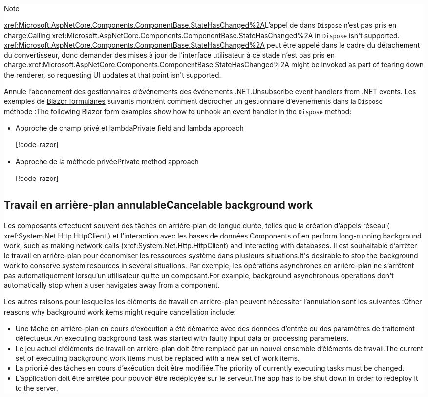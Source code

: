 > [!NOTE]
> <span data-ttu-id="c7e82-224"><xref:Microsoft.AspNetCore.Components.ComponentBase.StateHasChanged%2A>L’appel de dans `Dispose` n’est pas pris en charge.</span><span class="sxs-lookup"><span data-stu-id="c7e82-224">Calling <xref:Microsoft.AspNetCore.Components.ComponentBase.StateHasChanged%2A> in `Dispose` isn't supported.</span></span> <span data-ttu-id="c7e82-225"><xref:Microsoft.AspNetCore.Components.ComponentBase.StateHasChanged%2A> peut être appelé dans le cadre du détachement du convertisseur, donc demander des mises à jour de l’interface utilisateur à ce stade n’est pas pris en charge.</span><span class="sxs-lookup"><span data-stu-id="c7e82-225"><xref:Microsoft.AspNetCore.Components.ComponentBase.StateHasChanged%2A> might be invoked as part of tearing down the renderer, so requesting UI updates at that point isn't supported.</span></span>

<span data-ttu-id="c7e82-226">Annule l’abonnement des gestionnaires d’événements des événements .NET.</span><span class="sxs-lookup"><span data-stu-id="c7e82-226">Unsubscribe event handlers from .NET events.</span></span> <span data-ttu-id="c7e82-227">Les exemples de [ Blazor formulaires](xref:blazor/forms-validation) suivants montrent comment décrocher un gestionnaire d’événements dans la `Dispose` méthode :</span><span class="sxs-lookup"><span data-stu-id="c7e82-227">The following [Blazor form](xref:blazor/forms-validation) examples show how to unhook an event handler in the `Dispose` method:</span></span>

* <span data-ttu-id="c7e82-228">Approche de champ privé et lambda</span><span class="sxs-lookup"><span data-stu-id="c7e82-228">Private field and lambda approach</span></span>

  [!code-razor[](lifecycle/samples_snapshot/event-handler-disposal-1.razor?highlight=23,28)]

* <span data-ttu-id="c7e82-229">Approche de la méthode privée</span><span class="sxs-lookup"><span data-stu-id="c7e82-229">Private method approach</span></span>

  [!code-razor[](lifecycle/samples_snapshot/event-handler-disposal-2.razor?highlight=16,26)]

## <a name="cancelable-background-work"></a><span data-ttu-id="c7e82-230">Travail en arrière-plan annulable</span><span class="sxs-lookup"><span data-stu-id="c7e82-230">Cancelable background work</span></span>

<span data-ttu-id="c7e82-231">Les composants effectuent souvent des tâches en arrière-plan de longue durée, telles que la création d’appels réseau ( <xref:System.Net.Http.HttpClient> ) et l’interaction avec les bases de données.</span><span class="sxs-lookup"><span data-stu-id="c7e82-231">Components often perform long-running background work, such as making network calls (<xref:System.Net.Http.HttpClient>) and interacting with databases.</span></span> <span data-ttu-id="c7e82-232">Il est souhaitable d’arrêter le travail en arrière-plan pour économiser les ressources système dans plusieurs situations.</span><span class="sxs-lookup"><span data-stu-id="c7e82-232">It's desirable to stop the background work to conserve system resources in several situations.</span></span> <span data-ttu-id="c7e82-233">Par exemple, les opérations asynchrones en arrière-plan ne s’arrêtent pas automatiquement lorsqu’un utilisateur quitte un composant.</span><span class="sxs-lookup"><span data-stu-id="c7e82-233">For example, background asynchronous operations don't automatically stop when a user navigates away from a component.</span></span>

<span data-ttu-id="c7e82-234">Les autres raisons pour lesquelles les éléments de travail en arrière-plan peuvent nécessiter l’annulation sont les suivantes :</span><span class="sxs-lookup"><span data-stu-id="c7e82-234">Other reasons why background work items might require cancellation include:</span></span>

* <span data-ttu-id="c7e82-235">Une tâche en arrière-plan en cours d’exécution a été démarrée avec des données d’entrée ou des paramètres de traitement défectueux.</span><span class="sxs-lookup"><span data-stu-id="c7e82-235">An executing background task was started with faulty input data or processing parameters.</span></span>
* <span data-ttu-id="c7e82-236">Le jeu actuel d’éléments de travail en arrière-plan doit être remplacé par un nouvel ensemble d’éléments de travail.</span><span class="sxs-lookup"><span data-stu-id="c7e82-236">The current set of executing background work items must be replaced with a new set of work items.</span></span>
* <span data-ttu-id="c7e82-237">La priorité des tâches en cours d’exécution doit être modifiée.</span><span class="sxs-lookup"><span data-stu-id="c7e82-237">The priority of currently executing tasks must be changed.</span></span>
* <span data-ttu-id="c7e82-238">L’application doit être arrêtée pour pouvoir être redéployée sur le serveur.</span><span class="sxs-lookup"><span data-stu-id="c7e82-238">The app has to be shut down in order to redeploy it to the server.</span></span>